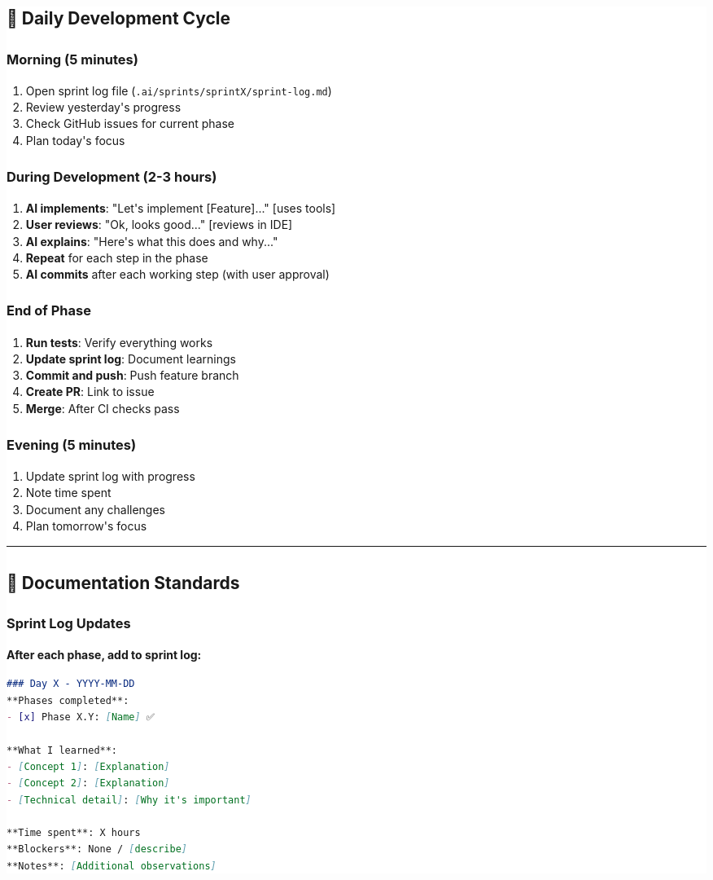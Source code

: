 ## 🔄 Daily Development Cycle

### Morning (5 minutes)
1. Open sprint log file (`.ai/sprints/sprintX/sprint-log.md`)
2. Review yesterday's progress
3. Check GitHub issues for current phase
4. Plan today's focus

### During Development (2-3 hours)
1. **AI implements**: "Let's implement [Feature]..." [uses tools]
2. **User reviews**: "Ok, looks good..." [reviews in IDE]
3. **AI explains**: "Here's what this does and why..."
4. **Repeat** for each step in the phase
5. **AI commits** after each working step (with user approval)

### End of Phase
1. **Run tests**: Verify everything works
2. **Update sprint log**: Document learnings
3. **Commit and push**: Push feature branch
4. **Create PR**: Link to issue
5. **Merge**: After CI checks pass

### Evening (5 minutes)
1. Update sprint log with progress
2. Note time spent
3. Document any challenges
4. Plan tomorrow's focus

---

## 📝 Documentation Standards

### Sprint Log Updates
**After each phase, add to sprint log:**

```markdown
### Day X - YYYY-MM-DD
**Phases completed**:
- [x] Phase X.Y: [Name] ✅

**What I learned**:
- [Concept 1]: [Explanation]
- [Concept 2]: [Explanation]
- [Technical detail]: [Why it's important]

**Time spent**: X hours
**Blockers**: None / [describe]
**Notes**: [Additional observations]
```
